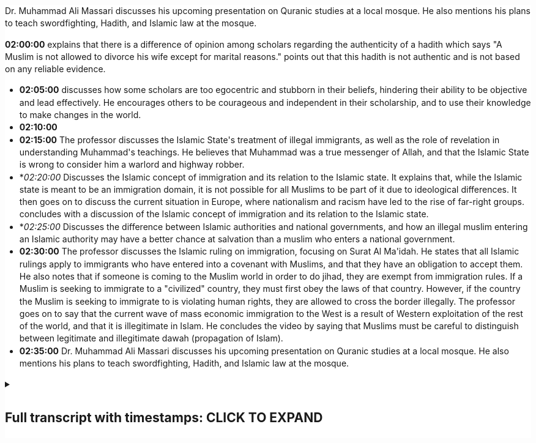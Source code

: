 Dr. Muhammad Ali Massari discusses his upcoming presentation on Quranic studies at a local mosque. He also mentions his plans to teach swordfighting, Hadith, and Islamic law at the mosque.

**<a onclick="modifyYTiframeseektime('7200')">02:00:00</a>** explains that there is a difference of opinion among scholars regarding the authenticity of a hadith which says "A Muslim is not allowed to divorce his wife except for marital reasons." points out that this hadith is not authentic and is not based on any reliable evidence.
* **<a onclick="modifyYTiframeseektime('7500')">02:05:00</a>** discusses how some scholars are too egocentric and stubborn in their beliefs, hindering their ability to be objective and lead effectively. He encourages others to be courageous and independent in their scholarship, and to use their knowledge to make changes in the world.
* **<a onclick="modifyYTiframeseektime('7800')">02:10:00</a>** 
* **<a onclick="modifyYTiframeseektime('8100')">02:15:00</a>** The professor discusses the Islamic State's treatment of illegal immigrants, as well as the role of revelation in understanding Muhammad's teachings. He believes that Muhammad was a true messenger of Allah, and that the Islamic State is wrong to consider him a warlord and highway robber.
* **<a onclick="modifyYTiframeseektime('8400')">02:20:00</a>* Discusses the Islamic concept of immigration and its relation to the Islamic state. It explains that, while the Islamic state is meant to be an immigration domain, it is not possible for all Muslims to be part of it due to ideological differences. It then goes on to discuss the current situation in Europe, where nationalism and racism have led to the rise of far-right groups.  concludes with a discussion of the Islamic concept of immigration and its relation to the Islamic state.
* **<a onclick="modifyYTiframeseektime('8700')">02:25:00</a>* Discusses the difference between Islamic authorities and national governments, and how an illegal muslim entering an Islamic authority may have a better chance at salvation than a muslim who enters a national government.
* **<a onclick="modifyYTiframeseektime('9000')">02:30:00</a>** The professor discusses the Islamic ruling on immigration, focusing on Surat Al Ma'idah. He states that all Islamic rulings apply to immigrants who have entered into a covenant with Muslims, and that they have an obligation to accept them. He also notes that if someone is coming to the Muslim world in order to do jihad, they are exempt from immigration rules. If a Muslim is seeking to immigrate to a "civilized" country, they must first obey the laws of that country. However, if the country the Muslim is seeking to immigrate to is violating human rights, they are allowed to cross the border illegally. The professor goes on to say that the current wave of mass economic immigration to the West is a result of Western exploitation of the rest of the world, and that it is illegitimate in Islam. He concludes the video by saying that Muslims must be careful to distinguish between legitimate and illegitimate dawah (propagation of Islam).
* **<a onclick="modifyYTiframeseektime('9300')">02:35:00</a>** Dr. Muhammad Ali Massari discusses his upcoming presentation on Quranic studies at a local mosque. He also mentions his plans to teach swordfighting, Hadith, and Islamic law at the mosque.

<details><summary><h2>Full transcript with timestamps: CLICK TO EXPAND</h2></summary>

<a onclick="modifyYTiframeseektime('0')">0:00:00</a> muscle  
<a onclick="modifyYTiframeseektime('1')">0:00:01</a> these episodes are broadcast  
<a onclick="modifyYTiframeseektime('21')">0:00:21</a> [Music]  
<a onclick="modifyYTiframeseektime('49')">0:00:49</a> [Music]  
<a onclick="modifyYTiframeseektime('55')">0:00:55</a> i think everyone should mute because i  
<a onclick="modifyYTiframeseektime('56')">0:00:56</a> think i was hearing something in the  
<a onclick="modifyYTiframeseektime('57')">0:00:57</a> background  
<a onclick="modifyYTiframeseektime('59')">0:00:59</a> some of the people were not muting  
<a onclick="modifyYTiframeseektime('61')">0:01:01</a> please mute  
<a onclick="modifyYTiframeseektime('62')">0:01:02</a> yeah  
<a onclick="modifyYTiframeseektime('64')">0:01:04</a> uh  
<a onclick="modifyYTiframeseektime('65')">0:01:05</a> i we start with the ayah we finished  
<a onclick="modifyYTiframeseektime('68')">0:01:08</a> yeah we finished the issue of people do  
<a onclick="modifyYTiframeseektime('70')">0:01:10</a> a waging war  
<a onclick="modifyYTiframeseektime('89')">0:01:29</a> [Music]  
<a onclick="modifyYTiframeseektime('99')">0:01:39</a> one and um  
<a onclick="modifyYTiframeseektime('100')">0:01:40</a> now as for the man who steals and the  
<a onclick="modifyYTiframeseektime('102')">0:01:42</a> woman who steals cut off the hand of  
<a onclick="modifyYTiframeseektime('105')">0:01:45</a> either of them requital for what they  
<a onclick="modifyYTiframeseektime('106')">0:01:46</a> have wrought as a deterrent  
<a onclick="modifyYTiframeseektime('109')">0:01:49</a> ordained by god for god is almighty wise  
<a onclick="modifyYTiframeseektime('112')">0:01:52</a> next translation as for the men and  
<a onclick="modifyYTiframeseektime('114')">0:01:54</a> women who still cut off their hands as  